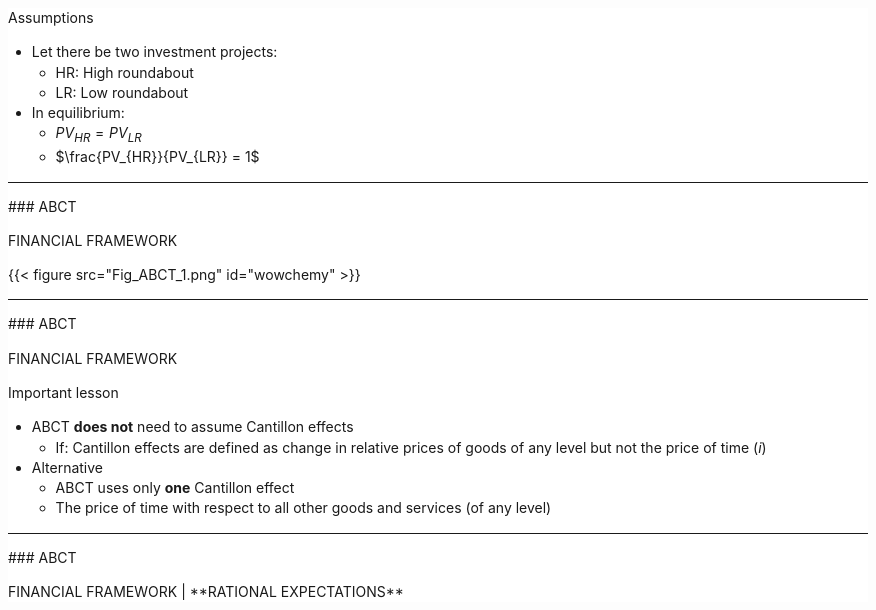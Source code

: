 <div class="text"><p data-markdown>
Assumptions

* Let there be two investment projects:
  * HR: High roundabout
  * LR: Low roundabout
* In equilibrium:
  * $PV_{HR} = PV_{LR}$
  * $\frac{PV_{HR}}{PV_{LR}} = 1$
</p></div>

---

<div class="head_1"><p data-markdown>
### ABCT
</p></div>

<div class="head_2"><p data-markdown>
FINANCIAL FRAMEWORK
</p></div>

<div class="text"><p data-markdown>

{{< figure src="Fig_ABCT_1.png" id="wowchemy" >}}

</p></div>

---

<div class="head_1"><p data-markdown>
### ABCT
</p></div>

<div class="head_2"><p data-markdown>
FINANCIAL FRAMEWORK
</p></div>

<div class="text"><p data-markdown>
Important lesson

* ABCT **does not** need to assume Cantillon effects
  * If: Cantillon effects are defined as change in relative prices of goods of any level but not the price of time $(i)$
* Alternative
  * ABCT uses only **one** Cantillon effect
  * The price of time with respect to all other goods and services (of any level)
</p></div>

---

<div class="head_1"><p data-markdown>
### ABCT
</p></div>

<div class="head_2"><p data-markdown>
FINANCIAL FRAMEWORK | **RATIONAL EXPECTATIONS**
</p></div>
